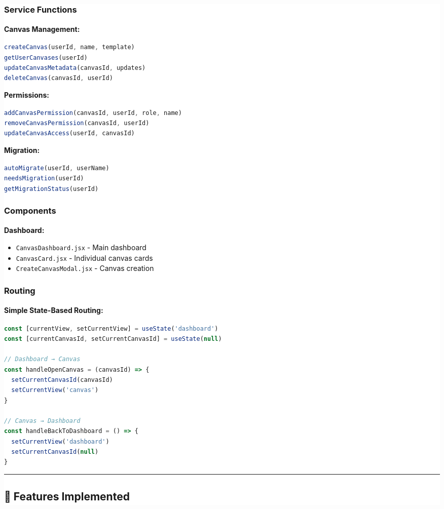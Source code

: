### Service Functions

**Canvas Management:**
```javascript
createCanvas(userId, name, template)
getUserCanvases(userId)
updateCanvasMetadata(canvasId, updates)
deleteCanvas(canvasId, userId)
```

**Permissions:**
```javascript
addCanvasPermission(canvasId, userId, role, name)
removeCanvasPermission(canvasId, userId)
updateCanvasAccess(userId, canvasId)
```

**Migration:**
```javascript
autoMigrate(userId, userName)
needsMigration(userId)
getMigrationStatus(userId)
```

### Components

**Dashboard:**
- `CanvasDashboard.jsx` - Main dashboard
- `CanvasCard.jsx` - Individual canvas cards
- `CreateCanvasModal.jsx` - Canvas creation

### Routing

**Simple State-Based Routing:**
```javascript
const [currentView, setCurrentView] = useState('dashboard')
const [currentCanvasId, setCurrentCanvasId] = useState(null)

// Dashboard → Canvas
const handleOpenCanvas = (canvasId) => {
  setCurrentCanvasId(canvasId)
  setCurrentView('canvas')
}

// Canvas → Dashboard
const handleBackToDashboard = () => {
  setCurrentView('dashboard')
  setCurrentCanvasId(null)
}
```

---

## 🎯 Features Implemented
